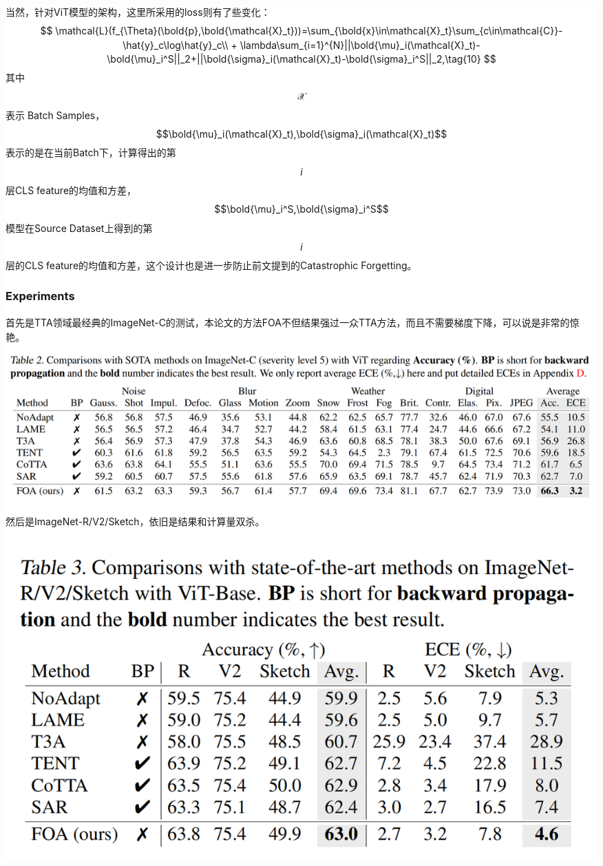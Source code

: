 
当然，针对ViT模型的架构，这里所采用的loss则有了些变化：
$$
\mathcal{L}(f_{\Theta}(\bold{p},\bold{\mathcal{X}_t}))=\sum_{\bold{x}\in\mathcal{X}_t}\sum_{c\in\mathcal{C}}-\hat{y}_c\log\hat{y}_c\\ + \lambda\sum_{i=1}^{N}||\bold{\mu}_i(\mathcal{X}_t)-\bold{\mu}_i^S||_2+||\bold{\sigma}_i(\mathcal{X}_t)-\bold{\sigma}_i^S||_2,\tag{10}
$$
其中$$\mathcal{X}$$表示 Batch Samples，$$\bold{\mu}_i(\mathcal{X}_t),\bold{\sigma}_i(\mathcal{X}_t)$$表示的是在当前Batch下，计算得出的第$$i$$层CLS feature的均值和方差，$$\bold{\mu}_i^S,\bold{\sigma}_i^S$$模型在Source Dataset上得到的第$$i$$层的CLS feature的均值和方差，这个设计也是进一步防止前文提到的Catastrophic Forgetting。



### Experiments

首先是TTA领域最经典的ImageNet-C的测试，本论文的方法FOA不但结果强过一众TTA方法，而且不需要梯度下降，可以说是非常的惊艳。

![exp1](images/2025-08-01-Test-Time%20Model%20Adaptation%20with%20Only%20Forward%20Passes/exp1.png)

然后是ImageNet-R/V2/Sketch，依旧是结果和计算量双杀。

![exp2](images/2025-08-01-Test-Time%20Model%20Adaptation%20with%20Only%20Forward%20Passes/exp2.png)

